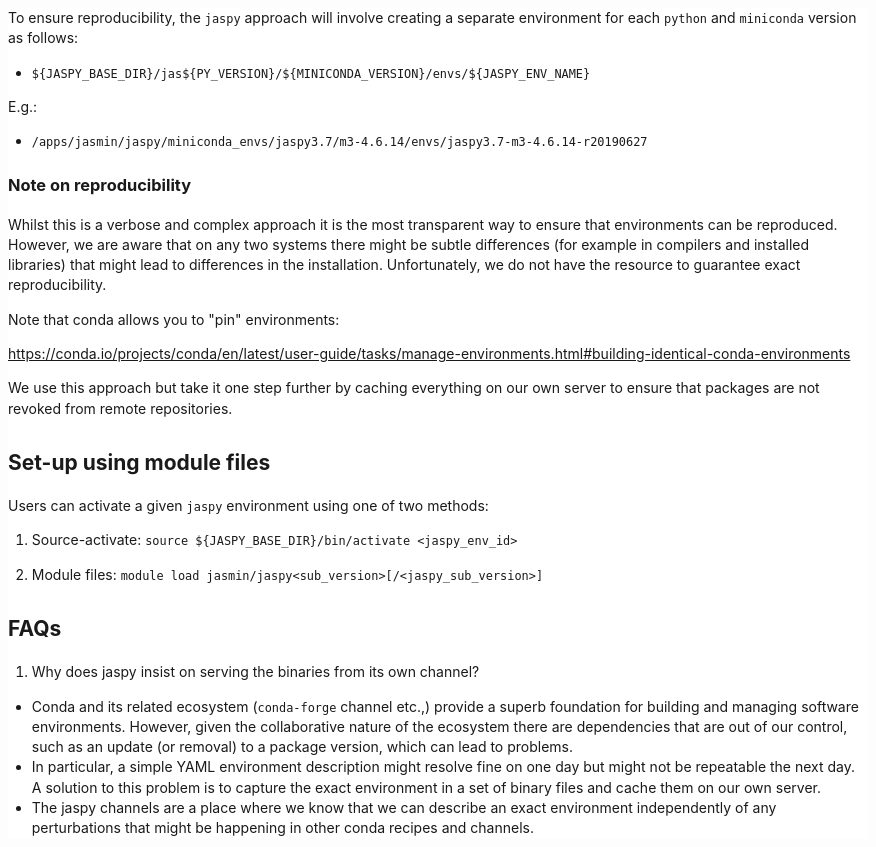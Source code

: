 To ensure reproducibility, the `jaspy` approach will involve creating a 
separate environment for each `python` and `miniconda` version as follows:

 - `${JASPY_BASE_DIR}/jas${PY_VERSION}/${MINICONDA_VERSION}/envs/${JASPY_ENV_NAME}`

E.g.:

 - `/apps/jasmin/jaspy/miniconda_envs/jaspy3.7/m3-4.6.14/envs/jaspy3.7-m3-4.6.14-r20190627`

### Note on reproducibility

Whilst this is a verbose and complex approach it is the most transparent way to ensure
that environments can be reproduced. However, we are aware that on any two systems there
might be subtle differences (for example in compilers and installed libraries) that might
lead to differences in the installation. Unfortunately, we do not have the resource to 
guarantee exact reproducibility.

Note that conda allows you to "pin" environments:

https://conda.io/projects/conda/en/latest/user-guide/tasks/manage-environments.html#building-identical-conda-environments

We use this approach but take it one step further by caching everything on our own server
to ensure that packages are not revoked from remote repositories.

## Set-up using module files

Users can activate a given `jaspy` environment using one of two methods:

 1. Source-activate:
   `source ${JASPY_BASE_DIR}/bin/activate <jaspy_env_id>`

 2. Module files:
   `module load jasmin/jaspy<sub_version>[/<jaspy_sub_version>]`

## FAQs

1. Why does jaspy insist on serving the binaries from its own channel?
 - Conda and its related ecosystem (`conda-forge` channel etc.,) provide a superb foundation for building and managing software environments. However, given the collaborative nature of the ecosystem there are dependencies that are out of our control, such as an update (or removal) to a package version, which can lead to problems.
  - In particular, a simple YAML environment description might resolve fine on one day but might not be repeatable the next day. A solution to this problem is to capture the exact environment in a set of binary files and cache them on our own server.
  - The jaspy channels are a place where we know that we can describe an exact environment independently of any perturbations that might be happening in other conda recipes and channels.
